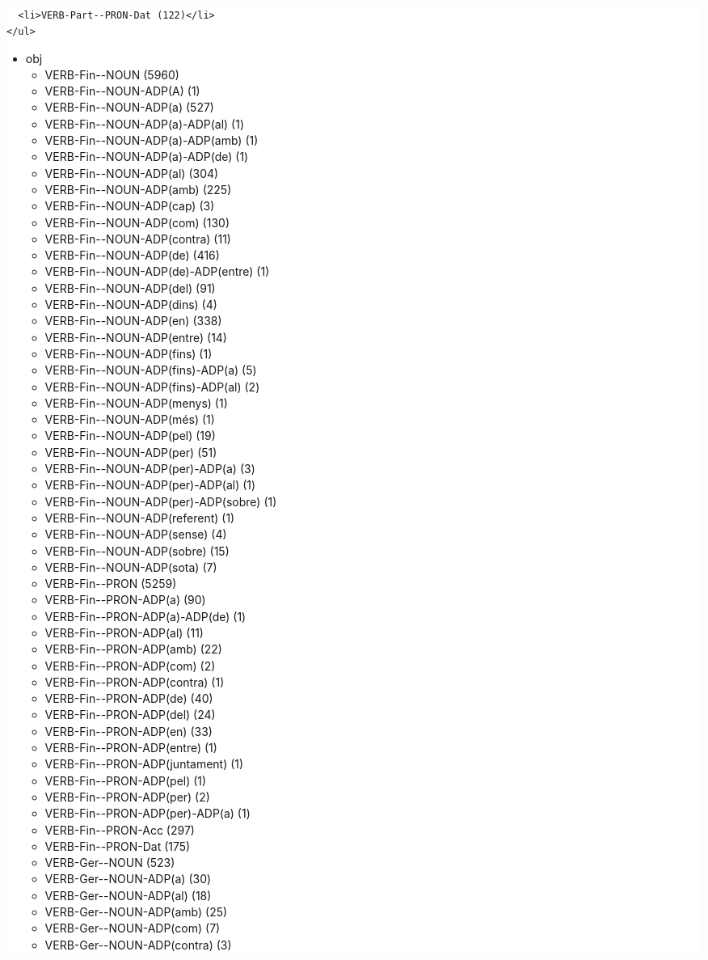       <li>VERB-Part--PRON-Dat (122)</li>
    </ul>
  </li>
</ul>

  </td>
  <td width="50%" valign="top">
<ul>
  <li><a>obj</a>
    <ul>
      <li>VERB-Fin--NOUN (5960)</li>
      <li>VERB-Fin--NOUN-ADP(A) (1)</li>
      <li>VERB-Fin--NOUN-ADP(a) (527)</li>
      <li>VERB-Fin--NOUN-ADP(a)-ADP(al) (1)</li>
      <li>VERB-Fin--NOUN-ADP(a)-ADP(amb) (1)</li>
      <li>VERB-Fin--NOUN-ADP(a)-ADP(de) (1)</li>
      <li>VERB-Fin--NOUN-ADP(al) (304)</li>
      <li>VERB-Fin--NOUN-ADP(amb) (225)</li>
      <li>VERB-Fin--NOUN-ADP(cap) (3)</li>
      <li>VERB-Fin--NOUN-ADP(com) (130)</li>
      <li>VERB-Fin--NOUN-ADP(contra) (11)</li>
      <li>VERB-Fin--NOUN-ADP(de) (416)</li>
      <li>VERB-Fin--NOUN-ADP(de)-ADP(entre) (1)</li>
      <li>VERB-Fin--NOUN-ADP(del) (91)</li>
      <li>VERB-Fin--NOUN-ADP(dins) (4)</li>
      <li>VERB-Fin--NOUN-ADP(en) (338)</li>
      <li>VERB-Fin--NOUN-ADP(entre) (14)</li>
      <li>VERB-Fin--NOUN-ADP(fins) (1)</li>
      <li>VERB-Fin--NOUN-ADP(fins)-ADP(a) (5)</li>
      <li>VERB-Fin--NOUN-ADP(fins)-ADP(al) (2)</li>
      <li>VERB-Fin--NOUN-ADP(menys) (1)</li>
      <li>VERB-Fin--NOUN-ADP(més) (1)</li>
      <li>VERB-Fin--NOUN-ADP(pel) (19)</li>
      <li>VERB-Fin--NOUN-ADP(per) (51)</li>
      <li>VERB-Fin--NOUN-ADP(per)-ADP(a) (3)</li>
      <li>VERB-Fin--NOUN-ADP(per)-ADP(al) (1)</li>
      <li>VERB-Fin--NOUN-ADP(per)-ADP(sobre) (1)</li>
      <li>VERB-Fin--NOUN-ADP(referent) (1)</li>
      <li>VERB-Fin--NOUN-ADP(sense) (4)</li>
      <li>VERB-Fin--NOUN-ADP(sobre) (15)</li>
      <li>VERB-Fin--NOUN-ADP(sota) (7)</li>
      <li>VERB-Fin--PRON (5259)</li>
      <li>VERB-Fin--PRON-ADP(a) (90)</li>
      <li>VERB-Fin--PRON-ADP(a)-ADP(de) (1)</li>
      <li>VERB-Fin--PRON-ADP(al) (11)</li>
      <li>VERB-Fin--PRON-ADP(amb) (22)</li>
      <li>VERB-Fin--PRON-ADP(com) (2)</li>
      <li>VERB-Fin--PRON-ADP(contra) (1)</li>
      <li>VERB-Fin--PRON-ADP(de) (40)</li>
      <li>VERB-Fin--PRON-ADP(del) (24)</li>
      <li>VERB-Fin--PRON-ADP(en) (33)</li>
      <li>VERB-Fin--PRON-ADP(entre) (1)</li>
      <li>VERB-Fin--PRON-ADP(juntament) (1)</li>
      <li>VERB-Fin--PRON-ADP(pel) (1)</li>
      <li>VERB-Fin--PRON-ADP(per) (2)</li>
      <li>VERB-Fin--PRON-ADP(per)-ADP(a) (1)</li>
      <li>VERB-Fin--PRON-Acc (297)</li>
      <li>VERB-Fin--PRON-Dat (175)</li>
      <li>VERB-Ger--NOUN (523)</li>
      <li>VERB-Ger--NOUN-ADP(a) (30)</li>
      <li>VERB-Ger--NOUN-ADP(al) (18)</li>
      <li>VERB-Ger--NOUN-ADP(amb) (25)</li>
      <li>VERB-Ger--NOUN-ADP(com) (7)</li>
      <li>VERB-Ger--NOUN-ADP(contra) (3)</li>